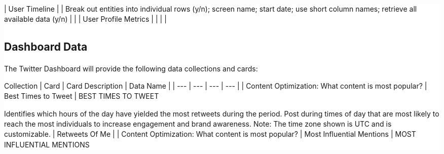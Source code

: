 |
 User Timeline
  |
 |
 Break out entities into individual rows (y/n); screen name; start date; use short column names; retrieve all available data (y/n)
  |
 |
|
 User Profile Metrics
  |
 |
 |
 |

Dashboard Data
----------------

The Twitter Dashboard will provide the following data collections and cards:


 Collection
  |
 Card
  |
 Card Description
  |
 Data Name
  |
| --- | --- | --- | --- |
|
 Content Optimization: What content is most popular?
  |
 Best Times to Tweet
  |
 BEST TIMES TO TWEET

Identifies which hours of the day have yielded the most retweets during the period. Post during times of day that are most likely to reach the most individuals to increase engagement and brand awareness. Note: The time zone shown is UTC and is customizable.
  |
 Retweets Of Me
  |
|
 Content Optimization: What content is most popular?
  |
 Most Influential Mentions
  |
 MOST INFLUENTIAL MENTIONS
